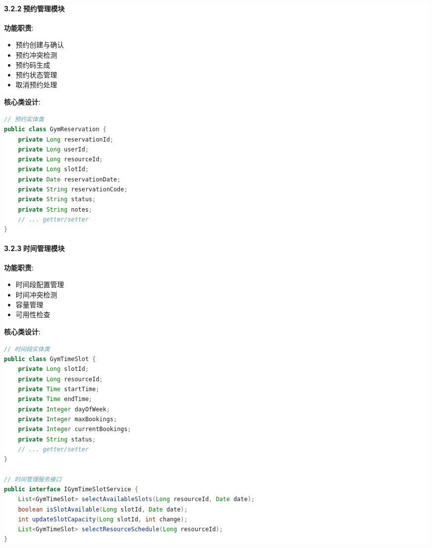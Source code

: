 #### 3.2.2 预约管理模块
**功能职责**:
- 预约创建与确认
- 预约冲突检测
- 预约码生成
- 预约状态管理
- 取消预约处理

**核心类设计**:
```java
// 预约实体类
public class GymReservation {
    private Long reservationId;
    private Long userId;
    private Long resourceId;
    private Long slotId;
    private Date reservationDate;
    private String reservationCode;
    private String status;
    private String notes;
    // ... getter/setter
}


```

#### 3.2.3 时间管理模块
**功能职责**:
- 时间段配置管理
- 时间冲突检测
- 容量管理
- 可用性检查

**核心类设计**:
```java
// 时间段实体类
public class GymTimeSlot {
    private Long slotId;
    private Long resourceId;
    private Time startTime;
    private Time endTime;
    private Integer dayOfWeek;
    private Integer maxBookings;
    private Integer currentBookings;
    private String status;
    // ... getter/setter
}

// 时间管理服务接口
public interface IGymTimeSlotService {
    List<GymTimeSlot> selectAvailableSlots(Long resourceId, Date date);
    boolean isSlotAvailable(Long slotId, Date date);
    int updateSlotCapacity(Long slotId, int change);
    List<GymTimeSlot> selectResourceSchedule(Long resourceId);
}
```
